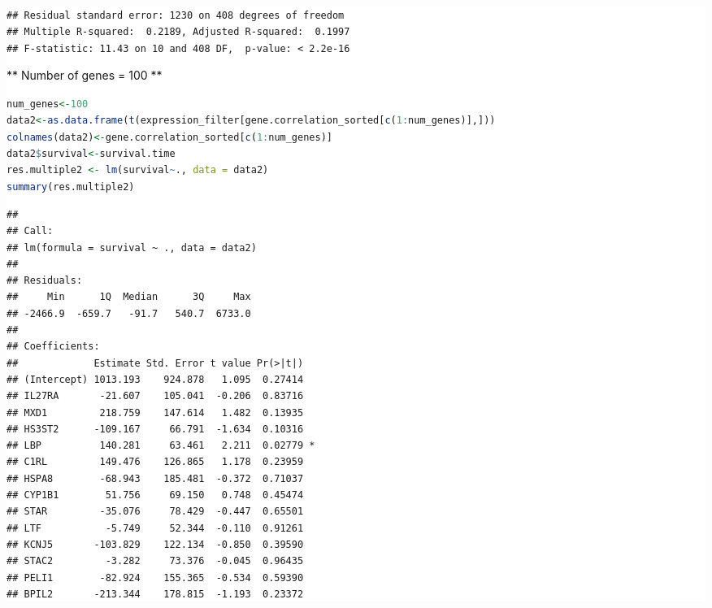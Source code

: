     ## Residual standard error: 1230 on 408 degrees of freedom
    ## Multiple R-squared:  0.2189, Adjusted R-squared:  0.1997 
    ## F-statistic: 11.43 on 10 and 408 DF,  p-value: < 2.2e-16

\*\* Number of genes = 100 \*\*

``` r
num_genes<-100
data2<-as.data.frame(t(expression_filter[gene.correlation_sorted[c(1:num_genes)],]))
colnames(data2)<-gene.correlation_sorted[c(1:num_genes)]
data2$survival<-survival.time
res.multiple2 <- lm(survival~., data = data2)
summary(res.multiple2)
```

    ## 
    ## Call:
    ## lm(formula = survival ~ ., data = data2)
    ## 
    ## Residuals:
    ##     Min      1Q  Median      3Q     Max 
    ## -2466.9  -659.7   -91.7   540.7  6733.0 
    ## 
    ## Coefficients:
    ##             Estimate Std. Error t value Pr(>|t|)   
    ## (Intercept) 1013.193    924.878   1.095  0.27414   
    ## IL27RA       -21.607    105.041  -0.206  0.83716   
    ## MXD1         218.759    147.614   1.482  0.13935   
    ## HS3ST2      -109.167     66.791  -1.634  0.10316   
    ## LBP          140.281     63.461   2.211  0.02779 * 
    ## C1RL         149.476    126.865   1.178  0.23959   
    ## HSPA8        -68.943    185.481  -0.372  0.71037   
    ## CYP1B1        51.756     69.150   0.748  0.45474   
    ## STAR         -35.076     78.429  -0.447  0.65501   
    ## LTF           -5.749     52.344  -0.110  0.91261   
    ## KCNJ5       -103.829    122.134  -0.850  0.39590   
    ## STAC2         -3.282     73.376  -0.045  0.96435   
    ## PELI1        -82.924    155.365  -0.534  0.59390   
    ## BPIL2       -213.344    178.815  -1.193  0.23372   